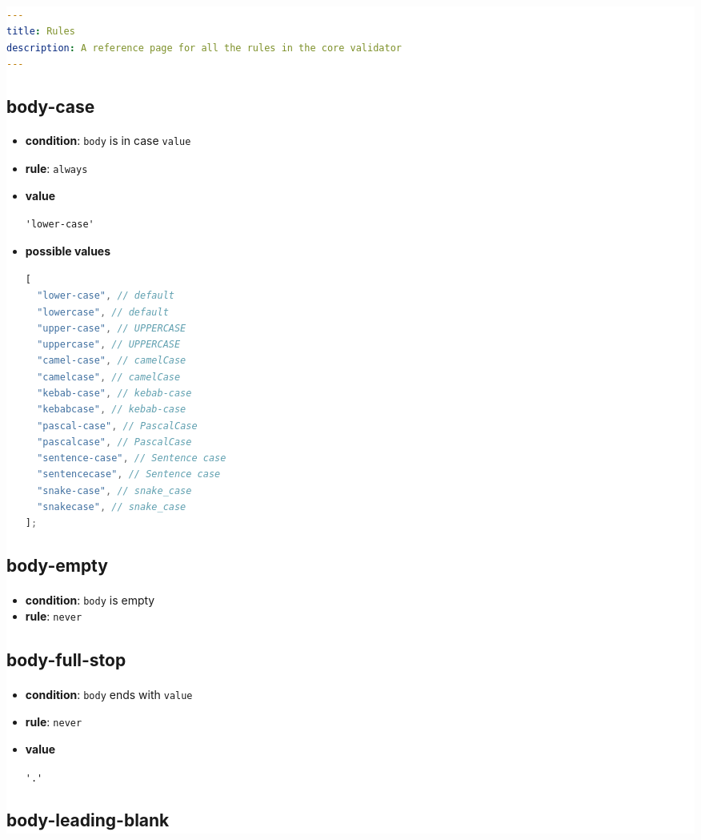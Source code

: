 ```yaml
---
title: Rules
description: A reference page for all the rules in the core validator
---
```


## body-case

- **condition**: `body` is in case `value`
- **rule**: `always`
- **value**

  ```text
  'lower-case'
  ```

- **possible values**

  ```js
  [
    "lower-case", // default
    "lowercase", // default
    "upper-case", // UPPERCASE
    "uppercase", // UPPERCASE
    "camel-case", // camelCase
    "camelcase", // camelCase
    "kebab-case", // kebab-case
    "kebabcase", // kebab-case
    "pascal-case", // PascalCase
    "pascalcase", // PascalCase
    "sentence-case", // Sentence case
    "sentencecase", // Sentence case
    "snake-case", // snake_case
    "snakecase", // snake_case
  ];
  ```

## body-empty

- **condition**: `body` is empty
- **rule**: `never`

## body-full-stop

- **condition**: `body` ends with `value`
- **rule**: `never`
- **value**

  ```text
  '.'
  ```

## body-leading-blank
